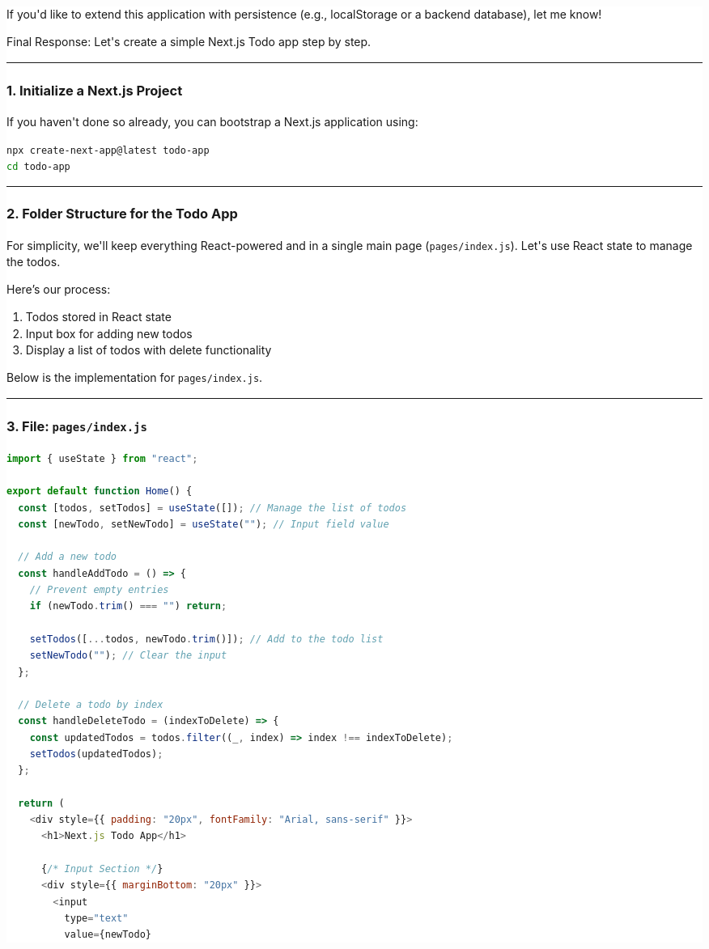 If you'd like to extend this application with persistence (e.g., localStorage or a backend database), let me know!      

Final Response: Let's create a simple Next.js Todo app step 
by step.

---

### 1. Initialize a Next.js Project
If you haven't done so already, you can bootstrap a Next.js 
application using:

```bash
npx create-next-app@latest todo-app
cd todo-app
```

---

### 2. Folder Structure for the Todo App
For simplicity, we'll keep everything React-powered and in a single main page (`pages/index.js`). Let's use React state 
to manage the todos.

Here’s our process:
1. Todos stored in React state
2. Input box for adding new todos
3. Display a list of todos with delete functionality        

Below is the implementation for `pages/index.js`.

---

### 3. File: `pages/index.js`

```javascript
import { useState } from "react";

export default function Home() {
  const [todos, setTodos] = useState([]); // Manage the list of todos
  const [newTodo, setNewTodo] = useState(""); // Input field value

  // Add a new todo
  const handleAddTodo = () => {
    // Prevent empty entries
    if (newTodo.trim() === "") return;

    setTodos([...todos, newTodo.trim()]); // Add to the todo list
    setNewTodo(""); // Clear the input
  };

  // Delete a todo by index
  const handleDeleteTodo = (indexToDelete) => {
    const updatedTodos = todos.filter((_, index) => index !== indexToDelete);
    setTodos(updatedTodos);
  };

  return (
    <div style={{ padding: "20px", fontFamily: "Arial, sans-serif" }}>
      <h1>Next.js Todo App</h1>

      {/* Input Section */}
      <div style={{ marginBottom: "20px" }}>
        <input
          type="text"
          value={newTodo}
```